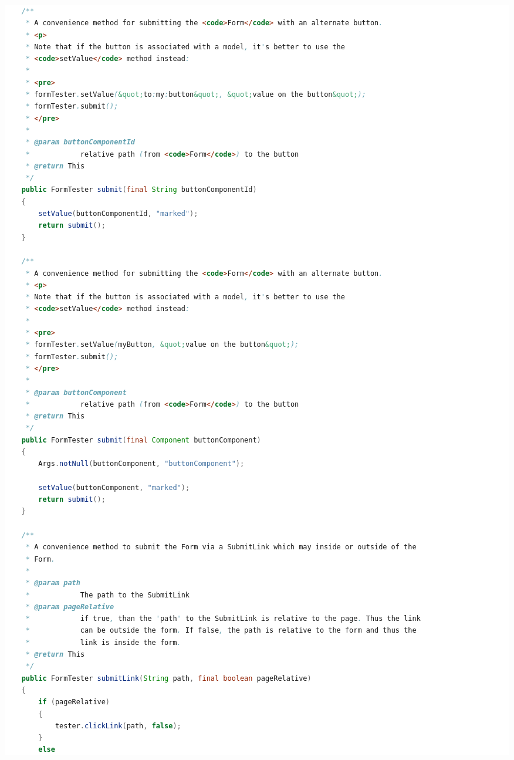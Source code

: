 ```java
	/**
	 * A convenience method for submitting the <code>Form</code> with an alternate button.
	 * <p>
	 * Note that if the button is associated with a model, it's better to use the
	 * <code>setValue</code> method instead:
	 * 
	 * <pre>
	 * formTester.setValue(&quot;to:my:button&quot;, &quot;value on the button&quot;);
	 * formTester.submit();
	 * </pre>
	 * 
	 * @param buttonComponentId
	 *            relative path (from <code>Form</code>) to the button
	 * @return This
	 */
	public FormTester submit(final String buttonComponentId)
	{
		setValue(buttonComponentId, "marked");
		return submit();
	}

	/**
	 * A convenience method for submitting the <code>Form</code> with an alternate button.
	 * <p>
	 * Note that if the button is associated with a model, it's better to use the
	 * <code>setValue</code> method instead:
	 * 
	 * <pre>
	 * formTester.setValue(myButton, &quot;value on the button&quot;);
	 * formTester.submit();
	 * </pre>
	 * 
	 * @param buttonComponent
	 *            relative path (from <code>Form</code>) to the button
	 * @return This
	 */
	public FormTester submit(final Component buttonComponent)
	{
		Args.notNull(buttonComponent, "buttonComponent");

		setValue(buttonComponent, "marked");
		return submit();
	}

	/**
	 * A convenience method to submit the Form via a SubmitLink which may inside or outside of the
	 * Form.
	 * 
	 * @param path
	 *            The path to the SubmitLink
	 * @param pageRelative
	 *            if true, than the 'path' to the SubmitLink is relative to the page. Thus the link
	 *            can be outside the form. If false, the path is relative to the form and thus the
	 *            link is inside the form.
	 * @return This
	 */
	public FormTester submitLink(String path, final boolean pageRelative)
	{
		if (pageRelative)
		{
			tester.clickLink(path, false);
		}
		else
```